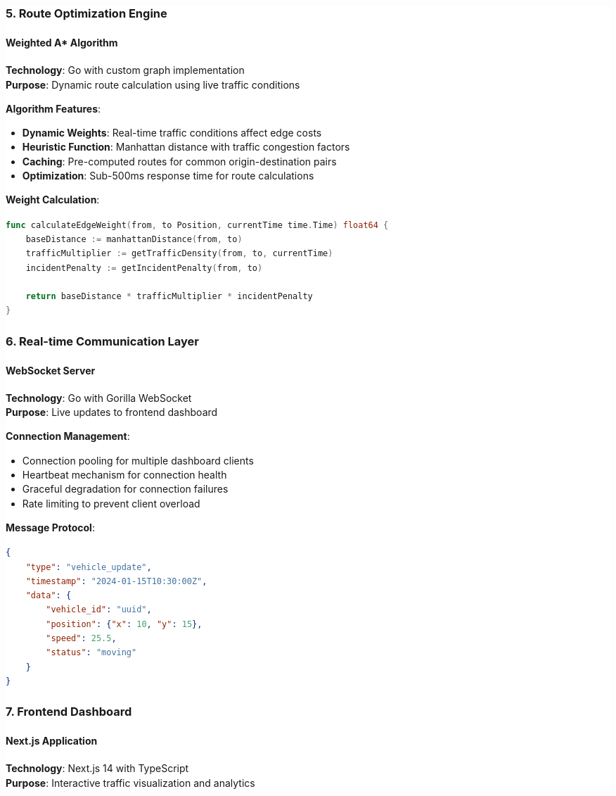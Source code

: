 ### 5. Route Optimization Engine

#### Weighted A* Algorithm
**Technology**: Go with custom graph implementation  
**Purpose**: Dynamic route calculation using live traffic conditions

**Algorithm Features**:
- **Dynamic Weights**: Real-time traffic conditions affect edge costs
- **Heuristic Function**: Manhattan distance with traffic congestion factors
- **Caching**: Pre-computed routes for common origin-destination pairs
- **Optimization**: Sub-500ms response time for route calculations

**Weight Calculation**:
```go
func calculateEdgeWeight(from, to Position, currentTime time.Time) float64 {
    baseDistance := manhattanDistance(from, to)
    trafficMultiplier := getTrafficDensity(from, to, currentTime)
    incidentPenalty := getIncidentPenalty(from, to)
    
    return baseDistance * trafficMultiplier * incidentPenalty
}
```

### 6. Real-time Communication Layer

#### WebSocket Server
**Technology**: Go with Gorilla WebSocket  
**Purpose**: Live updates to frontend dashboard

**Connection Management**:
- Connection pooling for multiple dashboard clients
- Heartbeat mechanism for connection health
- Graceful degradation for connection failures
- Rate limiting to prevent client overload

**Message Protocol**:
```json
{
    "type": "vehicle_update",
    "timestamp": "2024-01-15T10:30:00Z",
    "data": {
        "vehicle_id": "uuid",
        "position": {"x": 10, "y": 15},
        "speed": 25.5,
        "status": "moving"
    }
}
```

### 7. Frontend Dashboard

#### Next.js Application
**Technology**: Next.js 14 with TypeScript  
**Purpose**: Interactive traffic visualization and analytics
